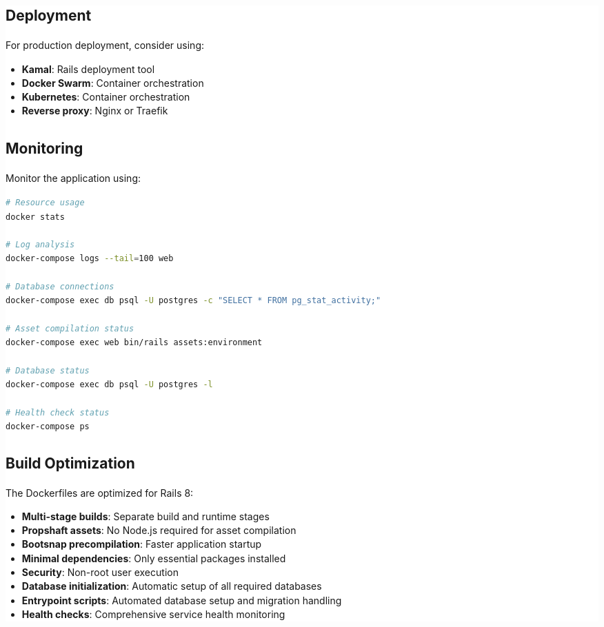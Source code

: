 ## Deployment

For production deployment, consider using:

- **Kamal**: Rails deployment tool
- **Docker Swarm**: Container orchestration
- **Kubernetes**: Container orchestration
- **Reverse proxy**: Nginx or Traefik

## Monitoring

Monitor the application using:

```bash
# Resource usage
docker stats

# Log analysis
docker-compose logs --tail=100 web

# Database connections
docker-compose exec db psql -U postgres -c "SELECT * FROM pg_stat_activity;"

# Asset compilation status
docker-compose exec web bin/rails assets:environment

# Database status
docker-compose exec db psql -U postgres -l

# Health check status
docker-compose ps
```

## Build Optimization

The Dockerfiles are optimized for Rails 8:

- **Multi-stage builds**: Separate build and runtime stages
- **Propshaft assets**: No Node.js required for asset compilation
- **Bootsnap precompilation**: Faster application startup
- **Minimal dependencies**: Only essential packages installed
- **Security**: Non-root user execution
- **Database initialization**: Automatic setup of all required databases
- **Entrypoint scripts**: Automated database setup and migration handling
- **Health checks**: Comprehensive service health monitoring
